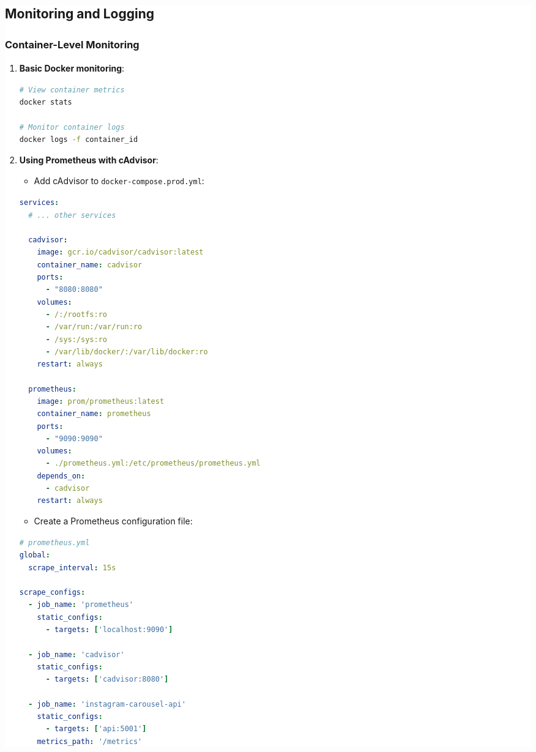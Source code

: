 ## Monitoring and Logging

### Container-Level Monitoring

1. **Basic Docker monitoring**:
   ```bash
   # View container metrics
   docker stats

   # Monitor container logs
   docker logs -f container_id
   ```

2. **Using Prometheus with cAdvisor**:
   - Add cAdvisor to `docker-compose.prod.yml`:
   ```yaml
   services:
     # ... other services

     cadvisor:
       image: gcr.io/cadvisor/cadvisor:latest
       container_name: cadvisor
       ports:
         - "8080:8080"
       volumes:
         - /:/rootfs:ro
         - /var/run:/var/run:ro
         - /sys:/sys:ro
         - /var/lib/docker/:/var/lib/docker:ro
       restart: always

     prometheus:
       image: prom/prometheus:latest
       container_name: prometheus
       ports:
         - "9090:9090"
       volumes:
         - ./prometheus.yml:/etc/prometheus/prometheus.yml
       depends_on:
         - cadvisor
       restart: always
   ```

   - Create a Prometheus configuration file:
   ```yaml
   # prometheus.yml
   global:
     scrape_interval: 15s

   scrape_configs:
     - job_name: 'prometheus'
       static_configs:
         - targets: ['localhost:9090']

     - job_name: 'cadvisor'
       static_configs:
         - targets: ['cadvisor:8080']

     - job_name: 'instagram-carousel-api'
       static_configs:
         - targets: ['api:5001']
       metrics_path: '/metrics'
   ```
